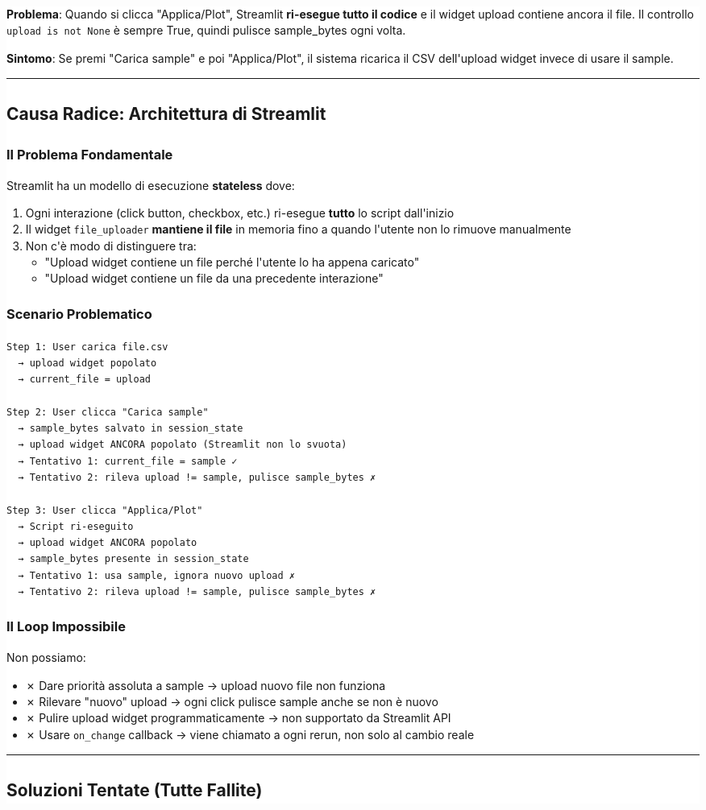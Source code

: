 **Problema**: Quando si clicca "Applica/Plot", Streamlit **ri-esegue tutto il codice** e il widget upload contiene ancora il file. Il controllo `upload is not None` è sempre True, quindi pulisce sample_bytes ogni volta.

**Sintomo**: Se premi "Carica sample" e poi "Applica/Plot", il sistema ricarica il CSV dell'upload widget invece di usare il sample.

---

## Causa Radice: Architettura di Streamlit

### Il Problema Fondamentale

Streamlit ha un modello di esecuzione **stateless** dove:
1. Ogni interazione (click button, checkbox, etc.) ri-esegue **tutto** lo script dall'inizio
2. Il widget `file_uploader` **mantiene il file** in memoria fino a quando l'utente non lo rimuove manualmente
3. Non c'è modo di distinguere tra:
   - "Upload widget contiene un file perché l'utente lo ha appena caricato"
   - "Upload widget contiene un file da una precedente interazione"

### Scenario Problematico

```
Step 1: User carica file.csv
  → upload widget popolato
  → current_file = upload

Step 2: User clicca "Carica sample"
  → sample_bytes salvato in session_state
  → upload widget ANCORA popolato (Streamlit non lo svuota)
  → Tentativo 1: current_file = sample ✓
  → Tentativo 2: rileva upload != sample, pulisce sample_bytes ✗

Step 3: User clicca "Applica/Plot"
  → Script ri-eseguito
  → upload widget ANCORA popolato
  → sample_bytes presente in session_state
  → Tentativo 1: usa sample, ignora nuovo upload ✗
  → Tentativo 2: rileva upload != sample, pulisce sample_bytes ✗
```

### Il Loop Impossibile

Non possiamo:
- ✗ Dare priorità assoluta a sample → upload nuovo file non funziona
- ✗ Rilevare "nuovo" upload → ogni click pulisce sample anche se non è nuovo
- ✗ Pulire upload widget programmaticamente → non supportato da Streamlit API
- ✗ Usare `on_change` callback → viene chiamato a ogni rerun, non solo al cambio reale

---

## Soluzioni Tentate (Tutte Fallite)

